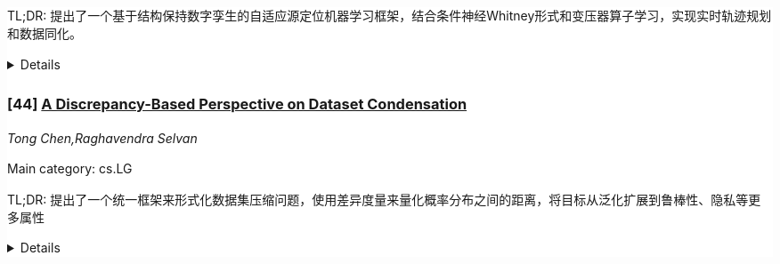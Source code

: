 TL;DR: 提出了一个基于结构保持数字孪生的自适应源定位机器学习框架，结合条件神经Whitney形式和变压器算子学习，实现实时轨迹规划和数据同化。


<details><summary>Details</summary></details>


### [44] [A Discrepancy-Based Perspective on Dataset Condensation](https://arxiv.org/abs/2509.10367)
*Tong Chen,Raghavendra Selvan*

Main category: cs.LG

TL;DR: 提出了一个统一框架来形式化数据集压缩问题，使用差异度量来量化概率分布之间的距离，将目标从泛化扩展到鲁棒性、隐私等更多属性


<details>
  <summary>Details</summary>
Motivation: 现有数据集压缩方法缺乏统一的理论框架，且主要关注泛化性能，需要扩展到更广泛的目标如鲁棒性和隐私保护

Method: 建立基于差异度量的统一框架，使用概率分布距离概念来形式化数据集压缩问题，涵盖现有方法并扩展目标范围

Result: 提出了一个能够统一现有数据集压缩方法的理论框架，将任务扩展到包括鲁棒性、隐私保护等更广泛的目标

Conclusion: 该框架为数据集压缩提供了更严格的形式化定义，扩展了应用范围，为未来研究提供了理论基础

Abstract: Given a dataset of finitely many elements $\mathcal{T} = \{\mathbf{x}_i\}_{i
= 1}^N$, the goal of dataset condensation (DC) is to construct a synthetic
dataset $\mathcal{S} = \{\tilde{\mathbf{x}}_j\}_{j = 1}^M$ which is
significantly smaller ($M \ll N$) such that a model trained from scratch on
$\mathcal{S}$ achieves comparable or even superior generalization performance
to a model trained on $\mathcal{T}$. Recent advances in DC reveal a close
connection to the problem of approximating the data distribution represented by
$\mathcal{T}$ with a reduced set of points. In this work, we present a unified
